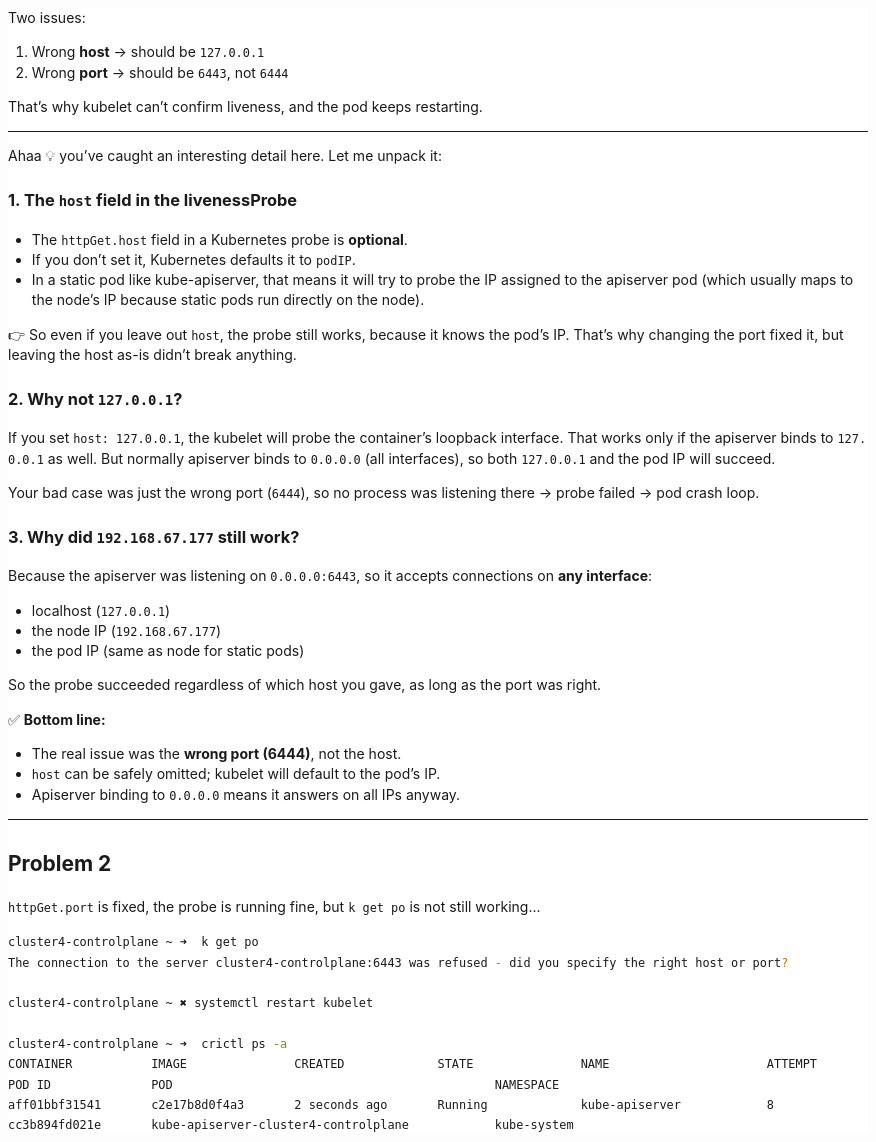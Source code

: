 Two issues:

1. Wrong **host** → should be `127.0.0.1`
2. Wrong **port** → should be `6443`, not `6444`

That’s why kubelet can’t confirm liveness, and the pod keeps restarting.

---

Ahaa 💡 you’ve caught an interesting detail here. Let me unpack it:

### 1. The **`host`** field in the livenessProbe

* The `httpGet.host` field in a Kubernetes probe is **optional**.
* If you don’t set it, Kubernetes defaults it to `podIP`.
* In a static pod like kube-apiserver, that means it will try to probe the IP assigned to the apiserver pod (which usually maps to the node’s IP because static pods run directly on the node).

👉 So even if you leave out `host`, the probe still works, because it knows the pod’s IP.
That’s why changing the port fixed it, but leaving the host as-is didn’t break anything.

### 2. Why not `127.0.0.1`?

If you set `host: 127.0.0.1`, the kubelet will probe the container’s loopback interface.
That works only if the apiserver binds to `127.0.0.1` as well. But normally apiserver binds to `0.0.0.0` (all interfaces), so both `127.0.0.1` and the pod IP will succeed.

Your bad case was just the wrong port (`6444`), so no process was listening there → probe failed → pod crash loop.

### 3. Why did `192.168.67.177` still work?

Because the apiserver was listening on `0.0.0.0:6443`, so it accepts connections on **any interface**:

* localhost (`127.0.0.1`)
* the node IP (`192.168.67.177`)
* the pod IP (same as node for static pods)

So the probe succeeded regardless of which host you gave, as long as the port was right.

✅ **Bottom line:**

* The real issue was the **wrong port (6444)**, not the host.
* `host` can be safely omitted; kubelet will default to the pod’s IP.
* Apiserver binding to `0.0.0.0` means it answers on all IPs anyway.

---

## Problem 2

`httpGet.port` is fixed, the probe is running fine, but `k get po` is not still working...

```bash
cluster4-controlplane ~ ➜  k get po
The connection to the server cluster4-controlplane:6443 was refused - did you specify the right host or port?

cluster4-controlplane ~ ✖ systemctl restart kubelet

cluster4-controlplane ~ ➜  crictl ps -a
CONTAINER           IMAGE               CREATED             STATE               NAME                      ATTEMPT             POD ID              POD                                             NAMESPACE
aff01bbf31541       c2e17b8d0f4a3       2 seconds ago       Running             kube-apiserver            8                   cc3b894fd021e       kube-apiserver-cluster4-controlplane            kube-system
```